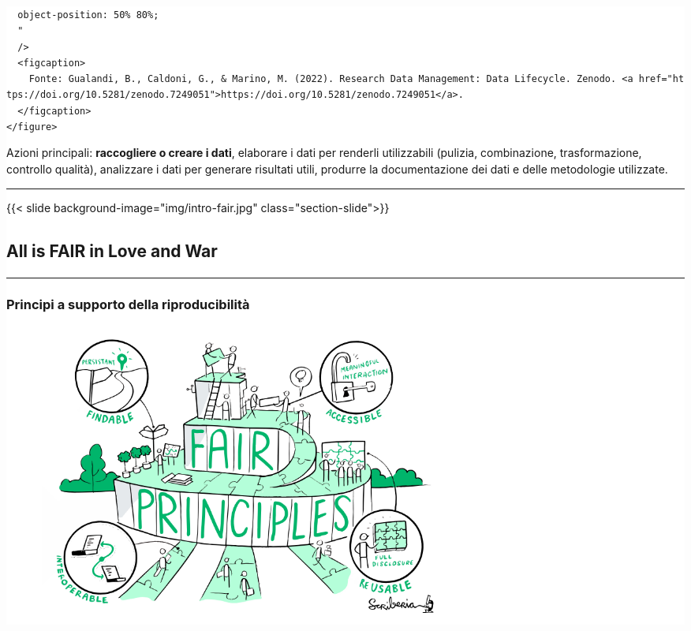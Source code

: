       object-position: 50% 80%;
      "
      />
      <figcaption>
        Fonte: Gualandi, B., Caldoni, G., & Marino, M. (2022). Research Data Management: Data Lifecycle. Zenodo. <a href="https://doi.org/10.5281/zenodo.7249051">https://doi.org/10.5281/zenodo.7249051</a>.
      </figcaption>
    </figure>
  </div>
  <div style="flex: 1;">
      <p>
        Azioni principali: <strong>raccogliere o creare i dati</strong>, elaborare i dati per renderli utilizzabili (pulizia, combinazione, trasformazione, controllo qualità), analizzare i dati per generare risultati utili, produrre la documentazione dei dati e delle metodologie utilizzate.
      </p>
  </div>
</div>

---

{{< slide background-image="img/intro-fair.jpg" class="section-slide">}}

## All is FAIR in Love and War



---

### Principi a supporto della riproducibilità

<div style="display: flex; align-items: center;">
    <div style="flex: 2;">
      <img src="img/fair.png" height="371" width="600"/>
      <figcaption>